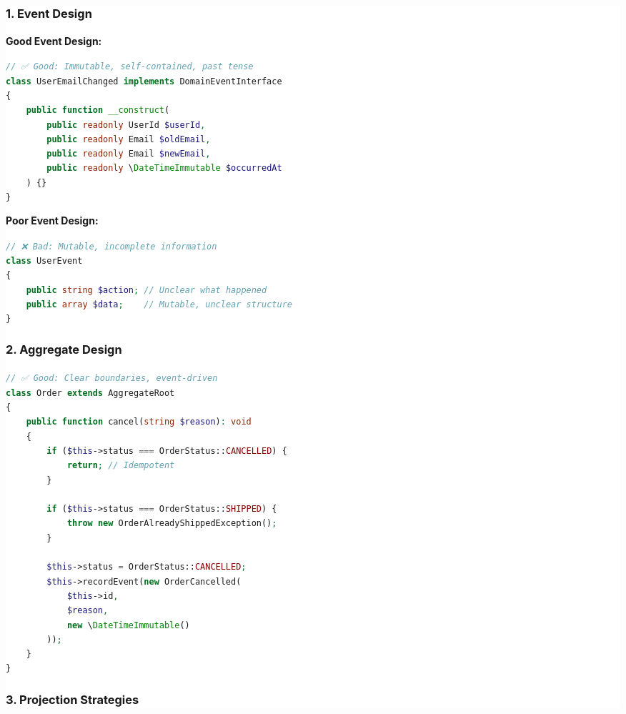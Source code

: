### 1. Event Design

**Good Event Design:**
```php
// ✅ Good: Immutable, self-contained, past tense
class UserEmailChanged implements DomainEventInterface
{
    public function __construct(
        public readonly UserId $userId,
        public readonly Email $oldEmail,
        public readonly Email $newEmail,
        public readonly \DateTimeImmutable $occurredAt
    ) {}
}
```

**Poor Event Design:**
```php
// ❌ Bad: Mutable, incomplete information
class UserEvent
{
    public string $action; // Unclear what happened
    public array $data;    // Mutable, unclear structure
}
```

### 2. Aggregate Design

```php
// ✅ Good: Clear boundaries, event-driven
class Order extends AggregateRoot
{
    public function cancel(string $reason): void
    {
        if ($this->status === OrderStatus::CANCELLED) {
            return; // Idempotent
        }
        
        if ($this->status === OrderStatus::SHIPPED) {
            throw new OrderAlreadyShippedException();
        }
        
        $this->status = OrderStatus::CANCELLED;
        $this->recordEvent(new OrderCancelled(
            $this->id,
            $reason,
            new \DateTimeImmutable()
        ));
    }
}
```

### 3. Projection Strategies
